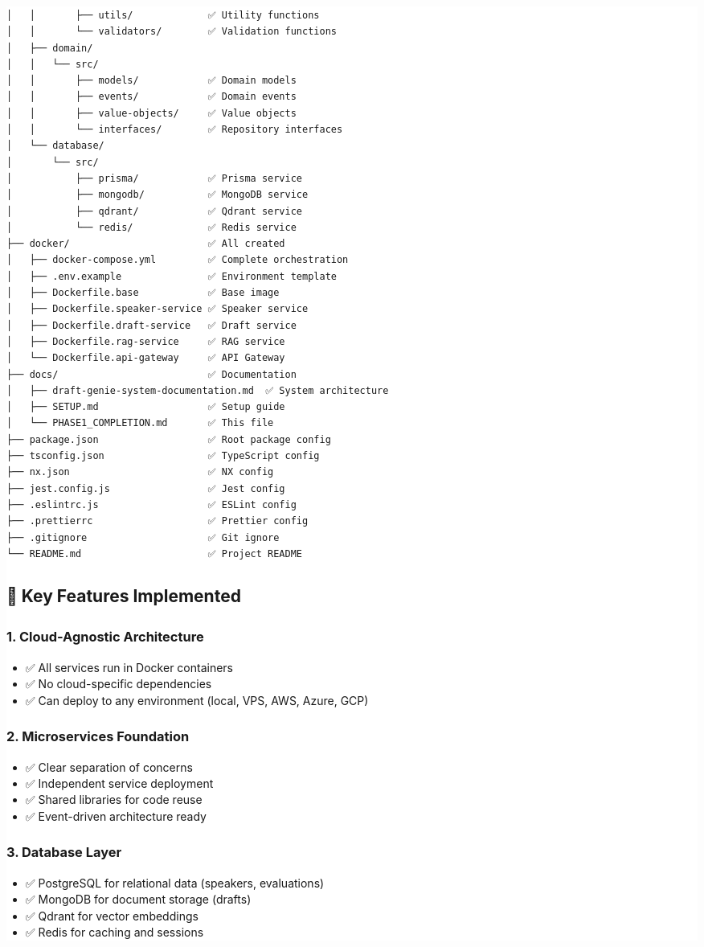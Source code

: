 ```
│   │       ├── utils/             ✅ Utility functions
│   │       └── validators/        ✅ Validation functions
│   ├── domain/
│   │   └── src/
│   │       ├── models/            ✅ Domain models
│   │       ├── events/            ✅ Domain events
│   │       ├── value-objects/     ✅ Value objects
│   │       └── interfaces/        ✅ Repository interfaces
│   └── database/
│       └── src/
│           ├── prisma/            ✅ Prisma service
│           ├── mongodb/           ✅ MongoDB service
│           ├── qdrant/            ✅ Qdrant service
│           └── redis/             ✅ Redis service
├── docker/                        ✅ All created
│   ├── docker-compose.yml         ✅ Complete orchestration
│   ├── .env.example               ✅ Environment template
│   ├── Dockerfile.base            ✅ Base image
│   ├── Dockerfile.speaker-service ✅ Speaker service
│   ├── Dockerfile.draft-service   ✅ Draft service
│   ├── Dockerfile.rag-service     ✅ RAG service
│   └── Dockerfile.api-gateway     ✅ API Gateway
├── docs/                          ✅ Documentation
│   ├── draft-genie-system-documentation.md  ✅ System architecture
│   ├── SETUP.md                   ✅ Setup guide
│   └── PHASE1_COMPLETION.md       ✅ This file
├── package.json                   ✅ Root package config
├── tsconfig.json                  ✅ TypeScript config
├── nx.json                        ✅ NX config
├── jest.config.js                 ✅ Jest config
├── .eslintrc.js                   ✅ ESLint config
├── .prettierrc                    ✅ Prettier config
├── .gitignore                     ✅ Git ignore
└── README.md                      ✅ Project README
```

## 🎯 Key Features Implemented

### 1. Cloud-Agnostic Architecture
- ✅ All services run in Docker containers
- ✅ No cloud-specific dependencies
- ✅ Can deploy to any environment (local, VPS, AWS, Azure, GCP)

### 2. Microservices Foundation
- ✅ Clear separation of concerns
- ✅ Independent service deployment
- ✅ Shared libraries for code reuse
- ✅ Event-driven architecture ready

### 3. Database Layer
- ✅ PostgreSQL for relational data (speakers, evaluations)
- ✅ MongoDB for document storage (drafts)
- ✅ Qdrant for vector embeddings
- ✅ Redis for caching and sessions
